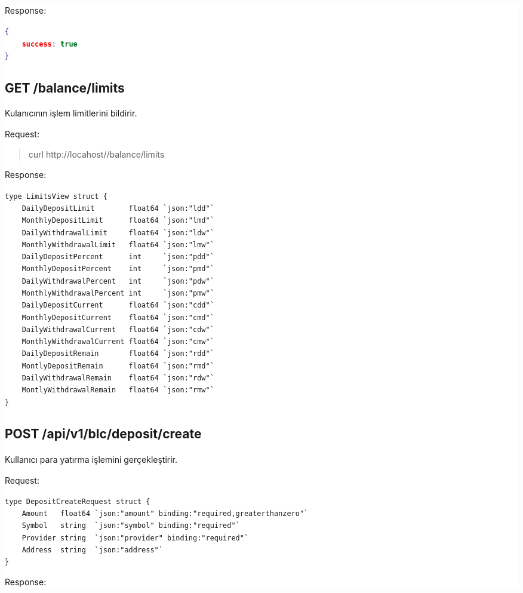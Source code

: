 Response:

```json
{
    success: true
}
```

## GET /balance/limits

Kulanıcının işlem limitlerini bildirir.

Request:

> curl http://locahost//balance/limits

Response:

```golang
type LimitsView struct {
	DailyDepositLimit        float64 `json:"ldd"`
	MonthlyDepositLimit      float64 `json:"lmd"`
	DailyWithdrawalLimit     float64 `json:"ldw"`
	MonthlyWithdrawalLimit   float64 `json:"lmw"`
	DailyDepositPercent      int     `json:"pdd"`
	MonthlyDepositPercent    int     `json:"pmd"`
	DailyWithdrawalPercent   int     `json:"pdw"`
	MonthlyWithdrawalPercent int     `json:"pmw"`
	DailyDepositCurrent      float64 `json:"cdd"`
	MonthlyDepositCurrent    float64 `json:"cmd"`
	DailyWithdrawalCurrent   float64 `json:"cdw"`
	MonthlyWithdrawalCurrent float64 `json:"cmw"`
	DailyDepositRemain       float64 `json:"rdd"`
	MontlyDepositRemain      float64 `json:"rmd"`
	DailyWithdrawalRemain    float64 `json:"rdw"`
	MontlyWithdrawalRemain   float64 `json:"rmw"`
}
```

## POST /api/v1/blc/deposit/create

Kullanıcı para yatırma işlemini gerçekleştirir.

Request:

```golang
type DepositCreateRequest struct {
	Amount   float64 `json:"amount" binding:"required,greaterthanzero"`
	Symbol   string  `json:"symbol" binding:"required"`
	Provider string  `json:"provider" binding:"required"`
	Address  string  `json:"address"`
}
```

Response:
